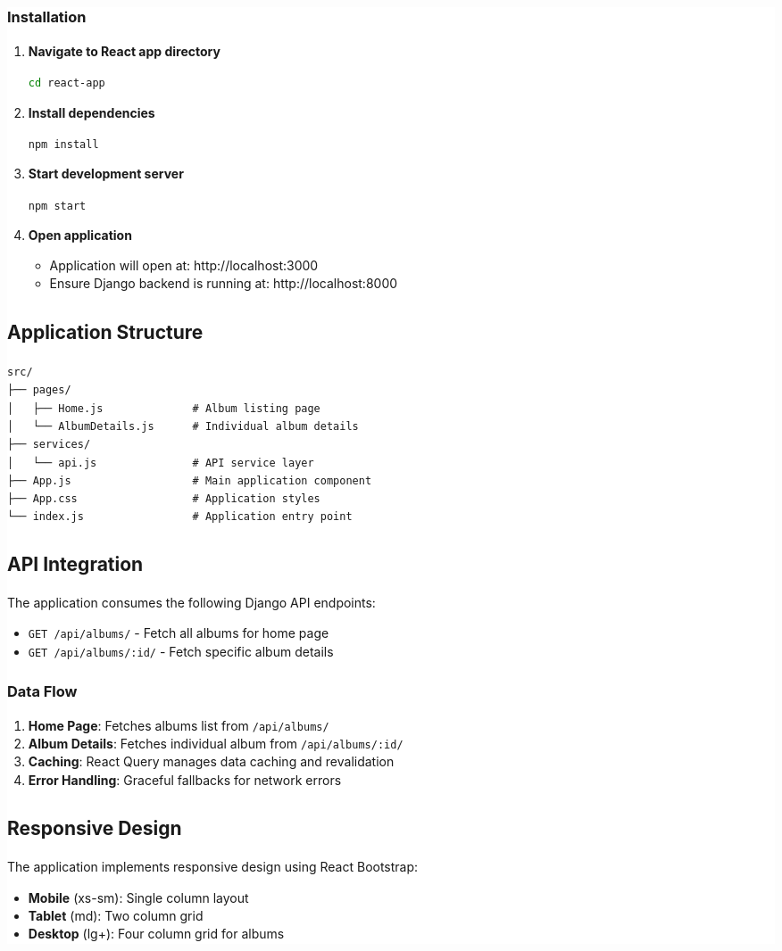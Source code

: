 ### Installation

1. **Navigate to React app directory**
   ```bash
   cd react-app
   ```

2. **Install dependencies**
   ```bash
   npm install
   ```

3. **Start development server**
   ```bash
   npm start
   ```

4. **Open application**
   - Application will open at: http://localhost:3000
   - Ensure Django backend is running at: http://localhost:8000

## Application Structure

```
src/
├── pages/
│   ├── Home.js              # Album listing page
│   └── AlbumDetails.js      # Individual album details
├── services/
│   └── api.js               # API service layer
├── App.js                   # Main application component
├── App.css                  # Application styles
└── index.js                 # Application entry point
```

## API Integration

The application consumes the following Django API endpoints:

- `GET /api/albums/` - Fetch all albums for home page
- `GET /api/albums/:id/` - Fetch specific album details

### Data Flow

1. **Home Page**: Fetches albums list from `/api/albums/`
2. **Album Details**: Fetches individual album from `/api/albums/:id/`
3. **Caching**: React Query manages data caching and revalidation
4. **Error Handling**: Graceful fallbacks for network errors

## Responsive Design

The application implements responsive design using React Bootstrap:

- **Mobile** (xs-sm): Single column layout
- **Tablet** (md): Two column grid
- **Desktop** (lg+): Four column grid for albums
